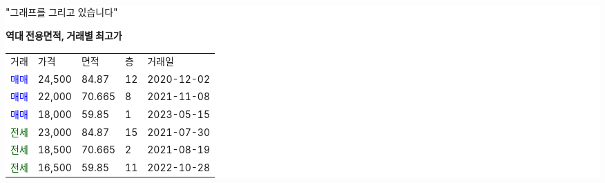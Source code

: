
<div id="loading" style="z-index:20; display: block; margin-left: 0px">"그래프를 그리고 있습니다"</div>
<div id="columnchart_material" style="width: 95%; margin-left: 0px; display: block"></div>

<b>역대 전용면적, 거래별 최고가</b>
<table class="sortable">
    <tr>
      <td>거래</td>
      <td>가격</td>
      <td>면적</td>
      <td>층</td>
      <td>거래일</td>
    </tr>
        <tr>
          <td><a style="color: blue">매매</a></td>
          <td>24,500</td>
          <td>84.87</td>
          <td>12</td>
          <td>2020-12-02</td>
        </tr>            <tr>
          <td><a style="color: blue">매매</a></td>
          <td>22,000</td>
          <td>70.665</td>
          <td>8</td>
          <td>2021-11-08</td>
        </tr>            <tr>
          <td><a style="color: blue">매매</a></td>
          <td>18,000</td>
          <td>59.85</td>
          <td>1</td>
          <td>2023-05-15</td>
        </tr>        
        <tr>
              <td><a style="color: darkgreen">전세</a></td>
              <td>23,000</td>
              <td>84.87</td>
              <td>15</td>
              <td>2021-07-30</td>
            </tr>            <tr>
              <td><a style="color: darkgreen">전세</a></td>
              <td>18,500</td>
              <td>70.665</td>
              <td>2</td>
              <td>2021-08-19</td>
            </tr>            <tr>
              <td><a style="color: darkgreen">전세</a></td>
              <td>16,500</td>
              <td>59.85</td>
              <td>11</td>
              <td>2022-10-28</td>
            </tr>        
    